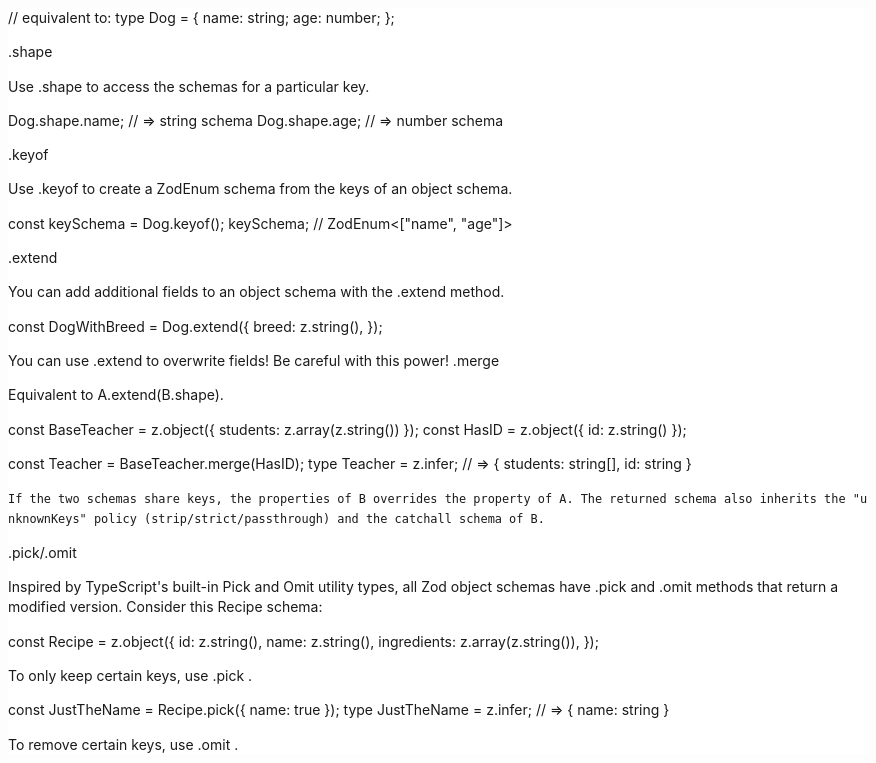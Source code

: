 // equivalent to:
type Dog = {
name: string;
age: number;
};

.shape

Use .shape to access the schemas for a particular key.

Dog.shape.name; // => string schema
Dog.shape.age; // => number schema

.keyof

Use .keyof to create a ZodEnum schema from the keys of an object schema.

const keySchema = Dog.keyof();
keySchema; // ZodEnum<["name", "age"]>

.extend

You can add additional fields to an object schema with the .extend method.

const DogWithBreed = Dog.extend({
breed: z.string(),
});

You can use .extend to overwrite fields! Be careful with this power!
.merge

Equivalent to A.extend(B.shape).

const BaseTeacher = z.object({ students: z.array(z.string()) });
const HasID = z.object({ id: z.string() });

const Teacher = BaseTeacher.merge(HasID);
type Teacher = z.infer<typeof Teacher>; // => { students: string[], id: string }

    If the two schemas share keys, the properties of B overrides the property of A. The returned schema also inherits the "unknownKeys" policy (strip/strict/passthrough) and the catchall schema of B.

.pick/.omit

Inspired by TypeScript's built-in Pick and Omit utility types, all Zod object schemas have .pick and .omit methods that return a modified version. Consider this Recipe schema:

const Recipe = z.object({
id: z.string(),
name: z.string(),
ingredients: z.array(z.string()),
});

To only keep certain keys, use .pick .

const JustTheName = Recipe.pick({ name: true });
type JustTheName = z.infer<typeof JustTheName>;
// => { name: string }

To remove certain keys, use .omit .
